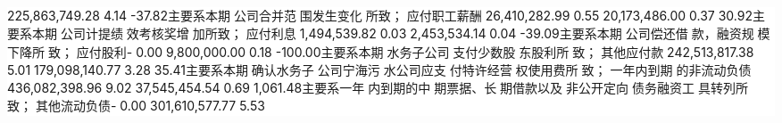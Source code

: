 225,863,749.28
4.14
-37.82主要系本期
公司合并范
围发生变化
所致；
应付职工薪酬
26,410,282.99
0.55
20,173,486.00
0.37
30.92主要系本期
公司计提绩
效考核奖增
加所致；
应付利息
1,494,539.82
0.03
2,453,534.14
0.04
-39.09主要系本期
公司偿还借
款，融资规
模下降所
致；
应付股利-
0.00
9,800,000.00
0.18
-100.00主要系本期
水务子公司
支付少数股
东股利所
致；
其他应付款
242,513,817.38
5.01
179,098,140.77
3.28
35.41主要系本期
确认水务子
公司宁海污
水公司应支
付特许经营
权使用费所
致；
一年内到期
的非流动负债
436,082,398.96
9.02
37,545,454.54
0.69
1,061.48主要系一年
内到期的中
期票据、长
期借款以及
非公开定向
债务融资工
具转列所
致；
其他流动负债-
0.00
301,610,577.77
5.53